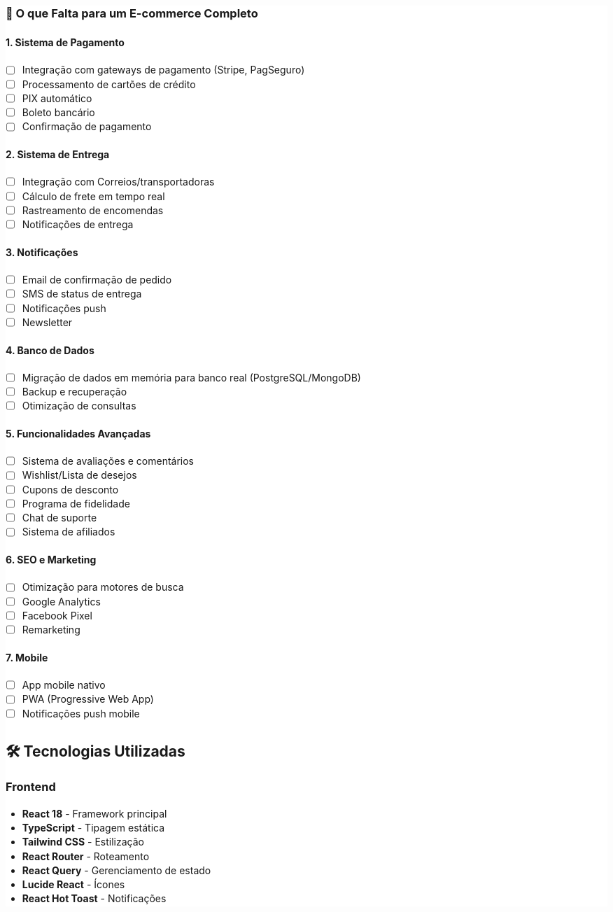 ### 🔄 O que Falta para um E-commerce Completo

#### 1. Sistema de Pagamento
- [ ] Integração com gateways de pagamento (Stripe, PagSeguro)
- [ ] Processamento de cartões de crédito
- [ ] PIX automático
- [ ] Boleto bancário
- [ ] Confirmação de pagamento

#### 2. Sistema de Entrega
- [ ] Integração com Correios/transportadoras
- [ ] Cálculo de frete em tempo real
- [ ] Rastreamento de encomendas
- [ ] Notificações de entrega

#### 3. Notificações
- [ ] Email de confirmação de pedido
- [ ] SMS de status de entrega
- [ ] Notificações push
- [ ] Newsletter

#### 4. Banco de Dados
- [ ] Migração de dados em memória para banco real (PostgreSQL/MongoDB)
- [ ] Backup e recuperação
- [ ] Otimização de consultas

#### 5. Funcionalidades Avançadas
- [ ] Sistema de avaliações e comentários
- [ ] Wishlist/Lista de desejos
- [ ] Cupons de desconto
- [ ] Programa de fidelidade
- [ ] Chat de suporte
- [ ] Sistema de afiliados

#### 6. SEO e Marketing
- [ ] Otimização para motores de busca
- [ ] Google Analytics
- [ ] Facebook Pixel
- [ ] Remarketing

#### 7. Mobile
- [ ] App mobile nativo
- [ ] PWA (Progressive Web App)
- [ ] Notificações push mobile

## 🛠️ Tecnologias Utilizadas

### Frontend
- **React 18** - Framework principal
- **TypeScript** - Tipagem estática
- **Tailwind CSS** - Estilização
- **React Router** - Roteamento
- **React Query** - Gerenciamento de estado
- **Lucide React** - Ícones
- **React Hot Toast** - Notificações
